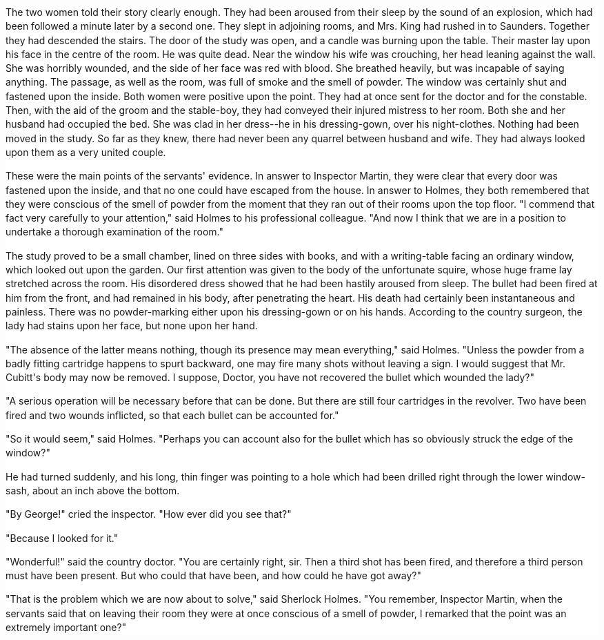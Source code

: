 The two women told their story clearly enough. They had been aroused from their sleep by the sound of an explosion, which had been followed a minute later by a second one. They slept in adjoining rooms, and Mrs. King had rushed in to Saunders. Together they had descended the stairs. The door of the study was open, and a candle was burning upon the table. Their master lay upon his face in the centre of the room. He was quite dead. Near the window his wife was crouching, her head leaning against the wall. She was horribly wounded, and the side of her face was red with blood. She breathed heavily, but was incapable of saying anything. The passage, as well as the room, was full of smoke and the smell of powder. The window was certainly shut and fastened upon the inside. Both women were positive upon the point. They had at once sent for the doctor and for the constable. Then, with the aid of the groom and the stable-boy, they had conveyed their injured mistress to her room. Both she and her husband had occupied the bed. She was clad in her dress--he in his dressing-gown, over his night-clothes. Nothing had been moved in the study. So far as they knew, there had never been any quarrel between husband and wife. They had always looked upon them as a very united couple.

These were the main points of the servants' evidence. In answer to Inspector Martin, they were clear that every door was fastened upon the inside, and that no one could have escaped from the house. In answer to Holmes, they both remembered that they were conscious of the smell of powder from the moment that they ran out of their rooms upon the top floor. "I commend that fact very carefully to your attention," said Holmes to his professional colleague. "And now I think that we are in a position to undertake a thorough examination of the room."

The study proved to be a small chamber, lined on three sides with books, and with a writing-table facing an ordinary window, which looked out upon the garden. Our first attention was given to the body of the unfortunate squire, whose huge frame lay stretched across the room. His disordered dress showed that he had been hastily aroused from sleep. The bullet had been fired at him from the front, and had remained in his body, after penetrating the heart. His death had certainly been instantaneous and painless. There was no powder-marking either upon his dressing-gown or on his hands. According to the country surgeon, the lady had stains upon her face, but none upon her hand.

"The absence of the latter means nothing, though its presence may mean everything," said Holmes. "Unless the powder from a badly fitting cartridge happens to spurt backward, one may fire many shots without leaving a sign. I would suggest that Mr. Cubitt's body may now be removed. I suppose, Doctor, you have not recovered the bullet which wounded the lady?"

"A serious operation will be necessary before that can be done. But there are still four cartridges in the revolver. Two have been fired and two wounds inflicted, so that each bullet can be accounted for."

"So it would seem," said Holmes. "Perhaps you can account also for the bullet which has so obviously struck the edge of the window?"

He had turned suddenly, and his long, thin finger was pointing to a hole which had been drilled right through the lower window-sash, about an inch above the bottom.

"By George!" cried the inspector. "How ever did you see that?"

"Because I looked for it."

"Wonderful!" said the country doctor. "You are certainly right, sir. Then a third shot has been fired, and therefore a third person must have been present. But who could that have been, and how could he have got away?"

"That is the problem which we are now about to solve," said Sherlock Holmes. "You remember, Inspector Martin, when the servants said that on leaving their room they were at once conscious of a smell of powder, I remarked that the point was an extremely important one?"
